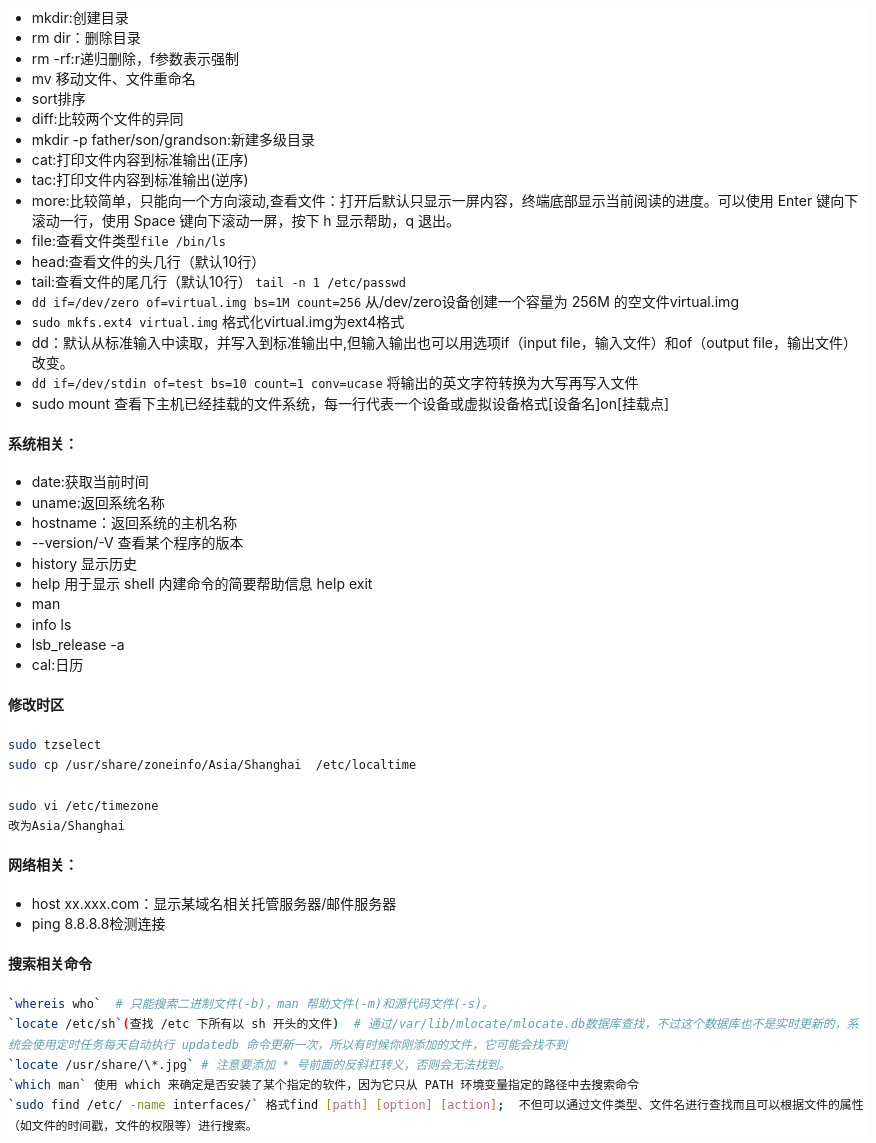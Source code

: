 * mkdir:创建目录
* rm dir：删除目录
* rm -rf:r递归删除，f参数表示强制
* mv 移动文件、文件重命名
* sort排序
* diff:比较两个文件的异同
* mkdir -p father/son/grandson:新建多级目录
* cat:打印文件内容到标准输出(正序)
* tac:打印文件内容到标准输出(逆序)
* more:比较简单，只能向一个方向滚动,查看文件：打开后默认只显示一屏内容，终端底部显示当前阅读的进度。可以使用 Enter 键向下滚动一行，使用 Space 键向下滚动一屏，按下 h 显示帮助，q 退出。
* file:查看文件类型`file /bin/ls`
* head:查看文件的头几行（默认10行）
* tail:查看文件的尾几行（默认10行） `tail -n 1 /etc/passwd`
* `dd if=/dev/zero of=virtual.img bs=1M count=256` 从/dev/zero设备创建一个容量为 256M 的空文件virtual.img
* `sudo mkfs.ext4 virtual.img` 格式化virtual.img为ext4格式
* dd：默认从标准输入中读取，并写入到标准输出中,但输入输出也可以用选项if（input file，输入文件）和of（output file，输出文件）改变。
* `dd if=/dev/stdin of=test bs=10 count=1 conv=ucase` 将输出的英文字符转换为大写再写入文件
* sudo mount 查看下主机已经挂载的文件系统，每一行代表一个设备或虚拟设备格式[设备名]on[挂载点]

#### 系统相关：

* date:获取当前时间
* uname:返回系统名称
* hostname：返回系统的主机名称
* --version/-V 查看某个程序的版本
* history 显示历史
* help 用于显示 shell 内建命令的简要帮助信息 help exit
* man
* info ls
* lsb_release -a
* cal:日历

#### 修改时区

```sh
sudo tzselect
sudo cp /usr/share/zoneinfo/Asia/Shanghai  /etc/localtime

sudo vi /etc/timezone
改为Asia/Shanghai
```
#### 网络相关：

* host xx.xxx.com：显示某域名相关托管服务器/邮件服务器
* ping 8.8.8.8检测连接

#### 搜索相关命令

```sh
`whereis who`  # 只能搜索二进制文件(-b)，man 帮助文件(-m)和源代码文件(-s)。
`locate /etc/sh`(查找 /etc 下所有以 sh 开头的文件)  # 通过/var/lib/mlocate/mlocate.db数据库查找，不过这个数据库也不是实时更新的，系统会使用定时任务每天自动执行 updatedb 命令更新一次，所以有时候你刚添加的文件，它可能会找不到
`locate /usr/share/\*.jpg` # 注意要添加 * 号前面的反斜杠转义，否则会无法找到。
`which man` 使用 which 来确定是否安装了某个指定的软件，因为它只从 PATH 环境变量指定的路径中去搜索命令
`sudo find /etc/ -name interfaces/` 格式find [path] [option] [action];  不但可以通过文件类型、文件名进行查找而且可以根据文件的属性（如文件的时间戳，文件的权限等）进行搜索。
```
